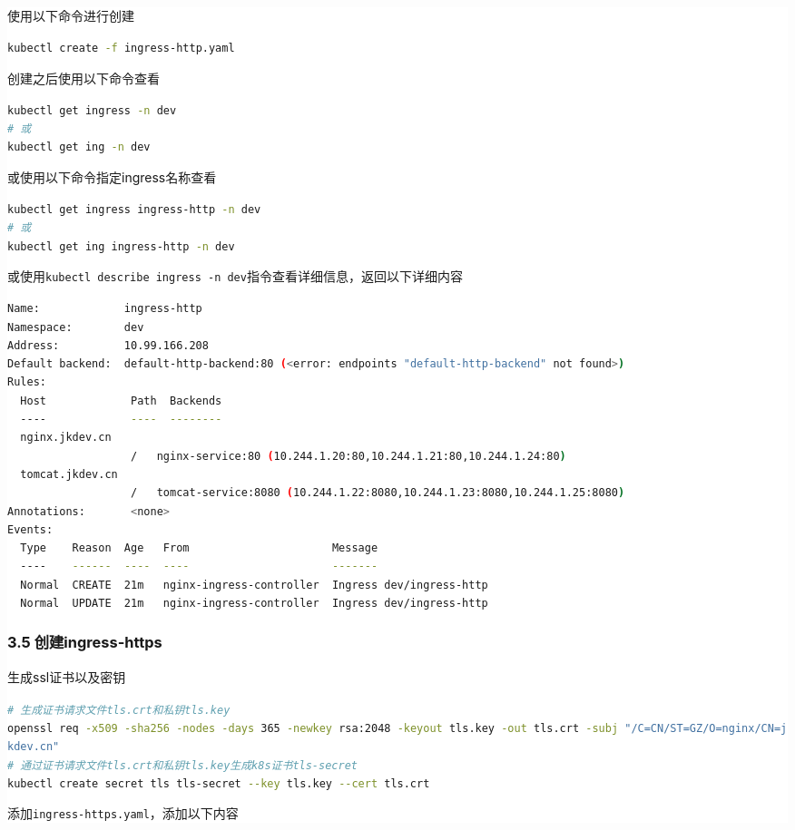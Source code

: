 使用以下命令进行创建

```bash
kubectl create -f ingress-http.yaml
```

创建之后使用以下命令查看

```bash
kubectl get ingress -n dev
# 或
kubectl get ing -n dev
```

或使用以下命令指定ingress名称查看

```bash
kubectl get ingress ingress-http -n dev
# 或
kubectl get ing ingress-http -n dev
```

或使用`kubectl describe ingress -n dev`指令查看详细信息，返回以下详细内容

```bash
Name:             ingress-http
Namespace:        dev
Address:          10.99.166.208
Default backend:  default-http-backend:80 (<error: endpoints "default-http-backend" not found>)
Rules:
  Host             Path  Backends
  ----             ----  --------
  nginx.jkdev.cn   
                   /   nginx-service:80 (10.244.1.20:80,10.244.1.21:80,10.244.1.24:80)
  tomcat.jkdev.cn  
                   /   tomcat-service:8080 (10.244.1.22:8080,10.244.1.23:8080,10.244.1.25:8080)
Annotations:       <none>
Events:
  Type    Reason  Age   From                      Message
  ----    ------  ----  ----                      -------
  Normal  CREATE  21m   nginx-ingress-controller  Ingress dev/ingress-http
  Normal  UPDATE  21m   nginx-ingress-controller  Ingress dev/ingress-http
```

### 3.5 创建ingress-https

生成ssl证书以及密钥

```bash
# 生成证书请求文件tls.crt和私钥tls.key
openssl req -x509 -sha256 -nodes -days 365 -newkey rsa:2048 -keyout tls.key -out tls.crt -subj "/C=CN/ST=GZ/O=nginx/CN=jkdev.cn"
# 通过证书请求文件tls.crt和私钥tls.key生成k8s证书tls-secret
kubectl create secret tls tls-secret --key tls.key --cert tls.crt
```

添加`ingress-https.yaml`，添加以下内容
